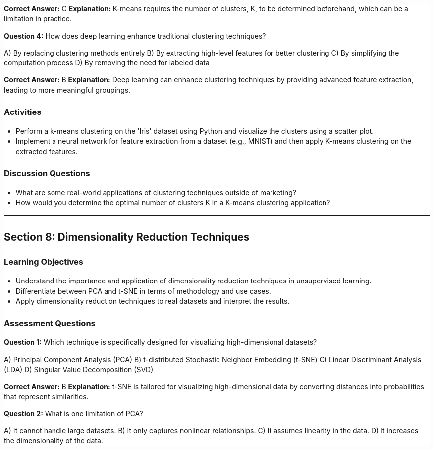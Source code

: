 **Correct Answer:** C
**Explanation:** K-means requires the number of clusters, K, to be determined beforehand, which can be a limitation in practice.

**Question 4:** How does deep learning enhance traditional clustering techniques?

  A) By replacing clustering methods entirely
  B) By extracting high-level features for better clustering
  C) By simplifying the computation process
  D) By removing the need for labeled data

**Correct Answer:** B
**Explanation:** Deep learning can enhance clustering techniques by providing advanced feature extraction, leading to more meaningful groupings.

### Activities
- Perform a k-means clustering on the 'Iris' dataset using Python and visualize the clusters using a scatter plot.
- Implement a neural network for feature extraction from a dataset (e.g., MNIST) and then apply K-means clustering on the extracted features.

### Discussion Questions
- What are some real-world applications of clustering techniques outside of marketing?
- How would you determine the optimal number of clusters K in a K-means clustering application?

---

## Section 8: Dimensionality Reduction Techniques

### Learning Objectives
- Understand the importance and application of dimensionality reduction techniques in unsupervised learning.
- Differentiate between PCA and t-SNE in terms of methodology and use cases.
- Apply dimensionality reduction techniques to real datasets and interpret the results.

### Assessment Questions

**Question 1:** Which technique is specifically designed for visualizing high-dimensional datasets?

  A) Principal Component Analysis (PCA)
  B) t-distributed Stochastic Neighbor Embedding (t-SNE)
  C) Linear Discriminant Analysis (LDA)
  D) Singular Value Decomposition (SVD)

**Correct Answer:** B
**Explanation:** t-SNE is tailored for visualizing high-dimensional data by converting distances into probabilities that represent similarities.

**Question 2:** What is one limitation of PCA?

  A) It cannot handle large datasets.
  B) It only captures nonlinear relationships.
  C) It assumes linearity in the data.
  D) It increases the dimensionality of the data.
